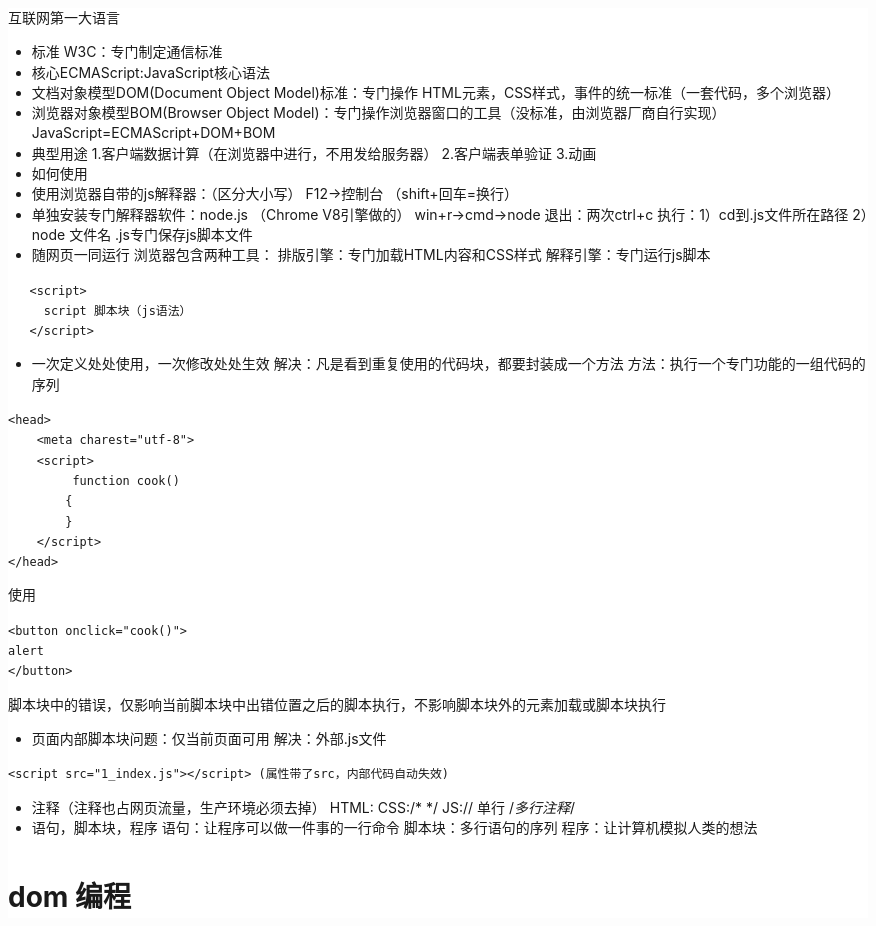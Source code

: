 互联网第一大语言
* 标准
W3C：专门制定通信标准 
 * 核心ECMAScript:JavaScript核心语法
 * 文档对象模型DOM(Document Object Model)标准：专门操作 HTML元素，CSS样式，事件的统一标准（一套代码，多个浏览器）
 * 浏览器对象模型BOM(Browser Object Model)：专门操作浏览器窗口的工具（没标准，由浏览器厂商自行实现）
JavaScript=ECMAScript+DOM+BOM
* 典型用途
1.客户端数据计算（在浏览器中进行，不用发给服务器）
2.客户端表单验证
3.动画
* 如何使用
 * 使用浏览器自带的js解释器：（区分大小写）
     F12->控制台 （shift+回车=换行）
 * 单独安装专门解释器软件：node.js （Chrome V8引擎做的）
win+r->cmd->node
退出：两次ctrl+c
执行：1）cd到.js文件所在路径
           2）node 文件名
.js专门保存js脚本文件
 * 随网页一同运行
浏览器包含两种工具：
排版引擎：专门加载HTML内容和CSS样式
解释引擎：专门运行js脚本
```
   <script>
     script 脚本块（js语法）
   </script>
```

 * 一次定义处处使用，一次修改处处生效
解决：凡是看到重复使用的代码块，都要封装成一个方法
方法：执行一个专门功能的一组代码的序列
```
<head>
    <meta charest="utf-8">
    <script>
         function cook()
        {
        }
    </script>
</head>
```
使用
```
<button onclick="cook()">
alert
</button>
```
脚本块中的错误，仅影响当前脚本块中出错位置之后的脚本执行，不影响脚本块外的元素加载或脚本块执行
* 页面内部脚本块问题：仅当前页面可用
解决：外部.js文件
```
<script src="1_index.js"></script> (属性带了src，内部代码自动失效)
```
* 注释（注释也占网页流量，生产环境必须去掉）
HTML:
CSS:/* */
JS:// 单行  /*多行注释*/
* 语句，脚本块，程序
语句：让程序可以做一件事的一行命令
脚本块：多行语句的序列
程序：让计算机模拟人类的想法
# dom 编程